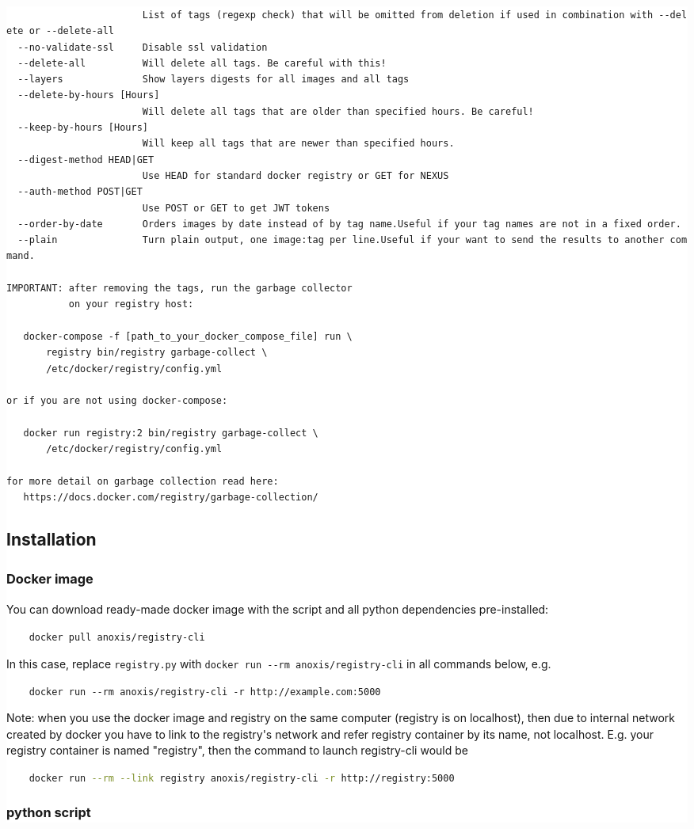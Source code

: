 ```
                        List of tags (regexp check) that will be omitted from deletion if used in combination with --delete or --delete-all
  --no-validate-ssl     Disable ssl validation
  --delete-all          Will delete all tags. Be careful with this!
  --layers              Show layers digests for all images and all tags
  --delete-by-hours [Hours]
                        Will delete all tags that are older than specified hours. Be careful!
  --keep-by-hours [Hours]
                        Will keep all tags that are newer than specified hours.
  --digest-method HEAD|GET
                        Use HEAD for standard docker registry or GET for NEXUS
  --auth-method POST|GET
                        Use POST or GET to get JWT tokens
  --order-by-date       Orders images by date instead of by tag name.Useful if your tag names are not in a fixed order.
  --plain               Turn plain output, one image:tag per line.Useful if your want to send the results to another command.

IMPORTANT: after removing the tags, run the garbage collector
           on your registry host:

   docker-compose -f [path_to_your_docker_compose_file] run \
       registry bin/registry garbage-collect \
       /etc/docker/registry/config.yml

or if you are not using docker-compose:

   docker run registry:2 bin/registry garbage-collect \
       /etc/docker/registry/config.yml

for more detail on garbage collection read here:
   https://docs.docker.com/registry/garbage-collection/
```

## Installation

### Docker image

You can download ready-made docker image with the script and all python dependencies pre-installed:

```
    docker pull anoxis/registry-cli
```

In this case, replace `registry.py` with `docker run --rm anoxis/registry-cli`
in all commands below, e.g.
```
    docker run --rm anoxis/registry-cli -r http://example.com:5000
```

Note: when you use the docker image and registry on the same computer (registry is on localhost), then due to internal network created by docker you have to link to the registry's network and refer registry container by its name, not localhost.
E.g. your registry container is named "registry",
then the command to launch registry-cli would be
```bash
    docker run --rm --link registry anoxis/registry-cli -r http://registry:5000
```
### python script
